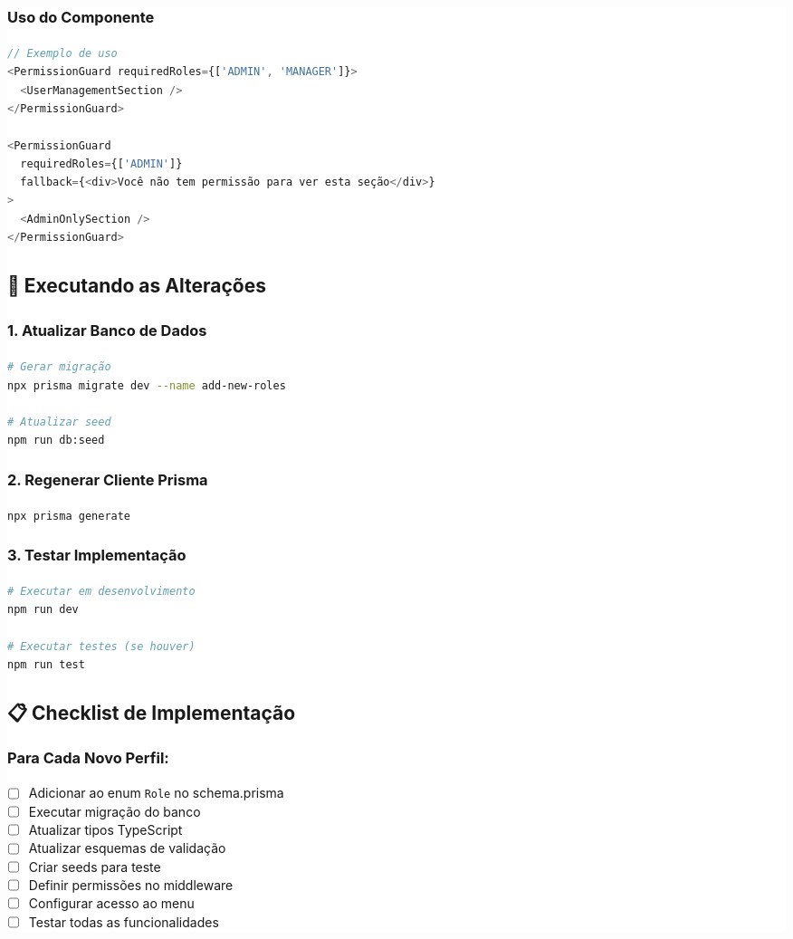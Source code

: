 ### Uso do Componente

```typescript
// Exemplo de uso
<PermissionGuard requiredRoles={['ADMIN', 'MANAGER']}>
  <UserManagementSection />
</PermissionGuard>

<PermissionGuard 
  requiredRoles={['ADMIN']} 
  fallback={<div>Você não tem permissão para ver esta seção</div>}
>
  <AdminOnlySection />
</PermissionGuard>
```

## 🚀 Executando as Alterações

### 1. Atualizar Banco de Dados

```bash
# Gerar migração
npx prisma migrate dev --name add-new-roles

# Atualizar seed
npm run db:seed
```

### 2. Regenerar Cliente Prisma

```bash
npx prisma generate
```

### 3. Testar Implementação

```bash
# Executar em desenvolvimento
npm run dev

# Executar testes (se houver)
npm run test
```

## 📋 Checklist de Implementação

### Para Cada Novo Perfil:

- [ ] Adicionar ao enum `Role` no schema.prisma
- [ ] Executar migração do banco
- [ ] Atualizar tipos TypeScript
- [ ] Atualizar esquemas de validação
- [ ] Criar seeds para teste
- [ ] Definir permissões no middleware
- [ ] Configurar acesso ao menu
- [ ] Testar todas as funcionalidades
